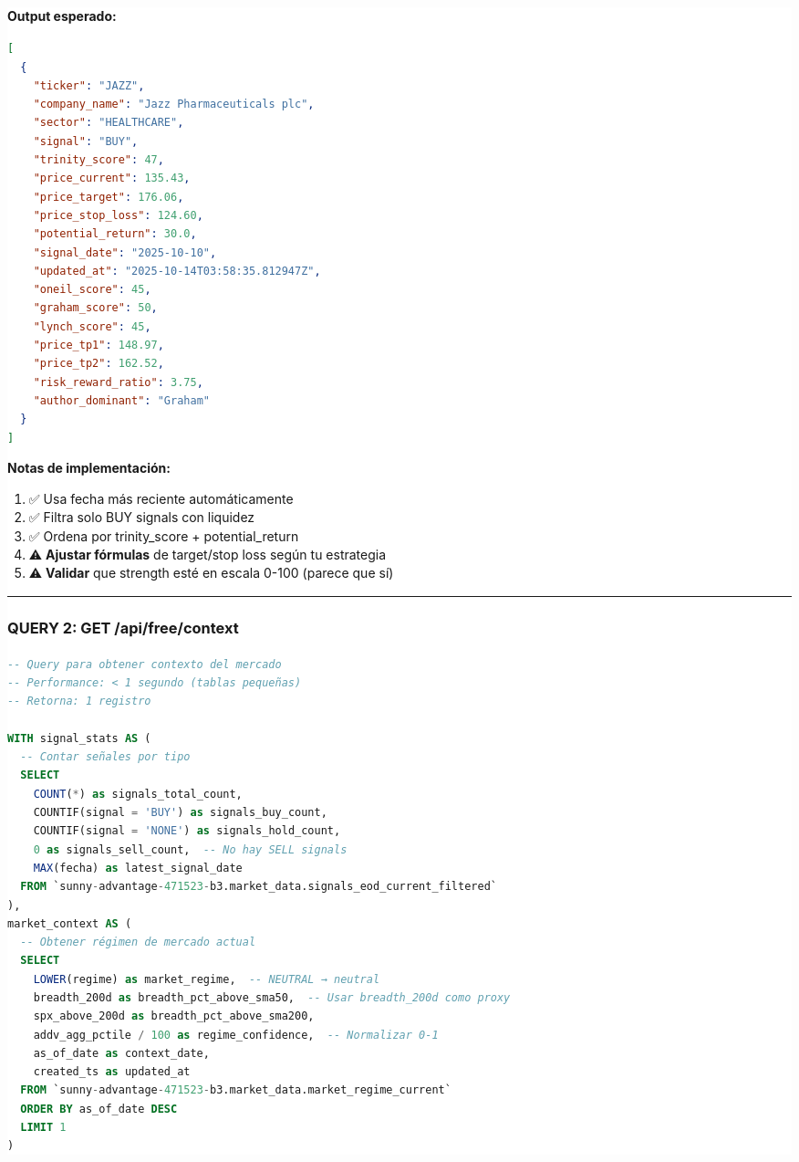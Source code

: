 **Output esperado:**
```json
[
  {
    "ticker": "JAZZ",
    "company_name": "Jazz Pharmaceuticals plc",
    "sector": "HEALTHCARE",
    "signal": "BUY",
    "trinity_score": 47,
    "price_current": 135.43,
    "price_target": 176.06,
    "price_stop_loss": 124.60,
    "potential_return": 30.0,
    "signal_date": "2025-10-10",
    "updated_at": "2025-10-14T03:58:35.812947Z",
    "oneil_score": 45,
    "graham_score": 50,
    "lynch_score": 45,
    "price_tp1": 148.97,
    "price_tp2": 162.52,
    "risk_reward_ratio": 3.75,
    "author_dominant": "Graham"
  }
]
```

**Notas de implementación:**
1. ✅ Usa fecha más reciente automáticamente
2. ✅ Filtra solo BUY signals con liquidez
3. ✅ Ordena por trinity_score + potential_return
4. ⚠️ **Ajustar fórmulas** de target/stop loss según tu estrategia
5. ⚠️ **Validar** que strength esté en escala 0-100 (parece que sí)

---

### QUERY 2: GET /api/free/context

```sql
-- Query para obtener contexto del mercado
-- Performance: < 1 segundo (tablas pequeñas)
-- Retorna: 1 registro

WITH signal_stats AS (
  -- Contar señales por tipo
  SELECT
    COUNT(*) as signals_total_count,
    COUNTIF(signal = 'BUY') as signals_buy_count,
    COUNTIF(signal = 'NONE') as signals_hold_count,
    0 as signals_sell_count,  -- No hay SELL signals
    MAX(fecha) as latest_signal_date
  FROM `sunny-advantage-471523-b3.market_data.signals_eod_current_filtered`
),
market_context AS (
  -- Obtener régimen de mercado actual
  SELECT
    LOWER(regime) as market_regime,  -- NEUTRAL → neutral
    breadth_200d as breadth_pct_above_sma50,  -- Usar breadth_200d como proxy
    spx_above_200d as breadth_pct_above_sma200,
    addv_agg_pctile / 100 as regime_confidence,  -- Normalizar 0-1
    as_of_date as context_date,
    created_ts as updated_at
  FROM `sunny-advantage-471523-b3.market_data.market_regime_current`
  ORDER BY as_of_date DESC
  LIMIT 1
)
```
